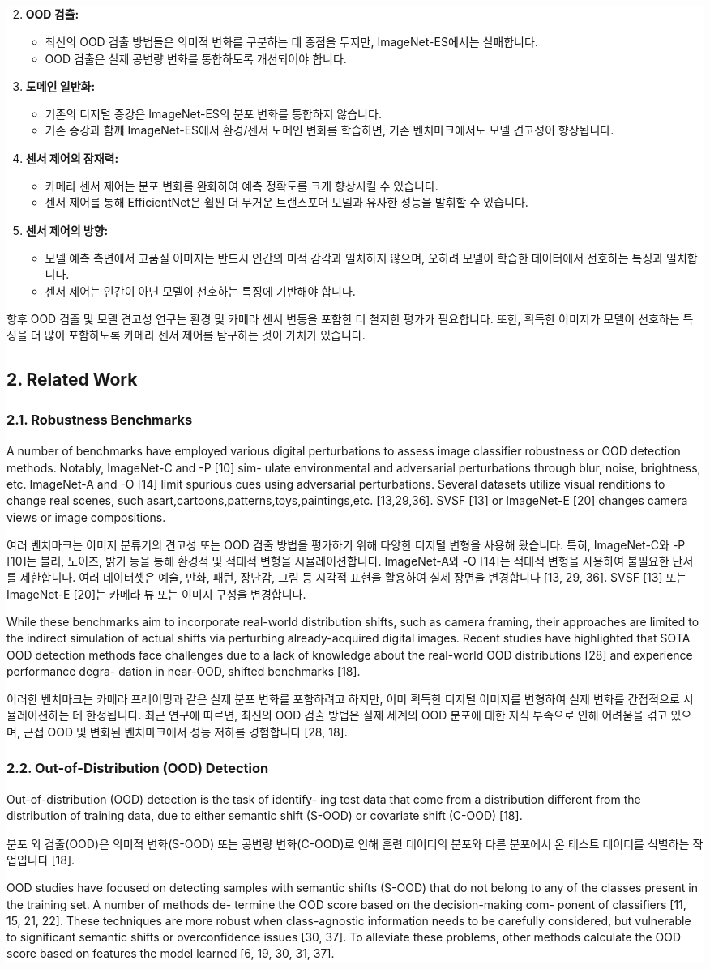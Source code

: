 2. **OOD 검출:**
   - 최신의 OOD 검출 방법들은 의미적 변화를 구분하는 데 중점을 두지만, ImageNet-ES에서는 실패합니다.
   - OOD 검출은 실제 공변량 변화를 통합하도록 개선되어야 합니다.

3. **도메인 일반화:**
   - 기존의 디지털 증강은 ImageNet-ES의 분포 변화를 통합하지 않습니다.
   - 기존 증강과 함께 ImageNet-ES에서 환경/센서 도메인 변화를 학습하면, 기존 벤치마크에서도 모델 견고성이 향상됩니다.

4. **센서 제어의 잠재력:**
   - 카메라 센서 제어는 분포 변화를 완화하여 예측 정확도를 크게 향상시킬 수 있습니다.
   - 센서 제어를 통해 EfficientNet은 훨씬 더 무거운 트랜스포머 모델과 유사한 성능을 발휘할 수 있습니다.

5. **센서 제어의 방향:**
   - 모델 예측 측면에서 고품질 이미지는 반드시 인간의 미적 감각과 일치하지 않으며, 오히려 모델이 학습한 데이터에서 선호하는 특징과 일치합니다.
   - 센서 제어는 인간이 아닌 모델이 선호하는 특징에 기반해야 합니다.

향후 OOD 검출 및 모델 견고성 연구는 환경 및 카메라 센서 변동을 포함한 더 철저한 평가가 필요합니다. 또한, 획득한 이미지가 모델이 선호하는 특징을 더 많이 포함하도록 카메라 센서 제어를 탐구하는 것이 가치가 있습니다.

## 2. Related Work
### 2.1. Robustness Benchmarks
A number of benchmarks have employed various digital perturbations to assess image classifier robustness or OOD detection methods. Notably, ImageNet-C and -P [10] sim- ulate environmental and adversarial perturbations through blur, noise, brightness, etc. ImageNet-A and -O [14] limit spurious cues using adversarial perturbations. Several datasets utilize visual renditions to change real scenes, such asart,cartoons,patterns,toys,paintings,etc. [13,29,36]. SVSF [13] or ImageNet-E [20] changes camera views or image compositions.

여러 벤치마크는 이미지 분류기의 견고성 또는 OOD 검출 방법을 평가하기 위해 다양한 디지털 변형을 사용해 왔습니다. 특히, ImageNet-C와 -P [10]는 블러, 노이즈, 밝기 등을 통해 환경적 및 적대적 변형을 시뮬레이션합니다. ImageNet-A와 -O [14]는 적대적 변형을 사용하여 불필요한 단서를 제한합니다. 여러 데이터셋은 예술, 만화, 패턴, 장난감, 그림 등 시각적 표현을 활용하여 실제 장면을 변경합니다 [13, 29, 36]. SVSF [13] 또는 ImageNet-E [20]는 카메라 뷰 또는 이미지 구성을 변경합니다.

While these benchmarks aim to incorporate real-world distribution shifts, such as camera framing, their approaches are limited to the indirect simulation of actual shifts via perturbing already-acquired digital images. Recent studies have highlighted that SOTA OOD detection methods face challenges due to a lack of knowledge about the real-world OOD distributions [28] and experience performance degra- dation in near-OOD, shifted benchmarks [18].

이러한 벤치마크는 카메라 프레이밍과 같은 실제 분포 변화를 포함하려고 하지만, 이미 획득한 디지털 이미지를 변형하여 실제 변화를 간접적으로 시뮬레이션하는 데 한정됩니다. 최근 연구에 따르면, 최신의 OOD 검출 방법은 실제 세계의 OOD 분포에 대한 지식 부족으로 인해 어려움을 겪고 있으며, 근접 OOD 및 변화된 벤치마크에서 성능 저하를 경험합니다 [28, 18].

### 2.2. Out-of-Distribution (OOD) Detection
Out-of-distribution (OOD) detection is the task of identify- ing test data that come from a distribution different from the distribution of training data, due to either semantic shift (S-OOD) or covariate shift (C-OOD) [18].

분포 외 검출(OOD)은 의미적 변화(S-OOD) 또는 공변량 변화(C-OOD)로 인해 훈련 데이터의 분포와 다른 분포에서 온 테스트 데이터를 식별하는 작업입니다 [18].

OOD studies have focused on detecting samples with semantic shifts (S-OOD) that do not belong to any of the classes present in the training set. A number of methods de- termine the OOD score based on the decision-making com- ponent of classifiers [11, 15, 21, 22]. These techniques are more robust when class-agnostic information needs to be carefully considered, but vulnerable to significant semantic shifts or overconfidence issues [30, 37]. To alleviate these problems, other methods calculate the OOD score based on features the model learned [6, 19, 30, 31, 37].
